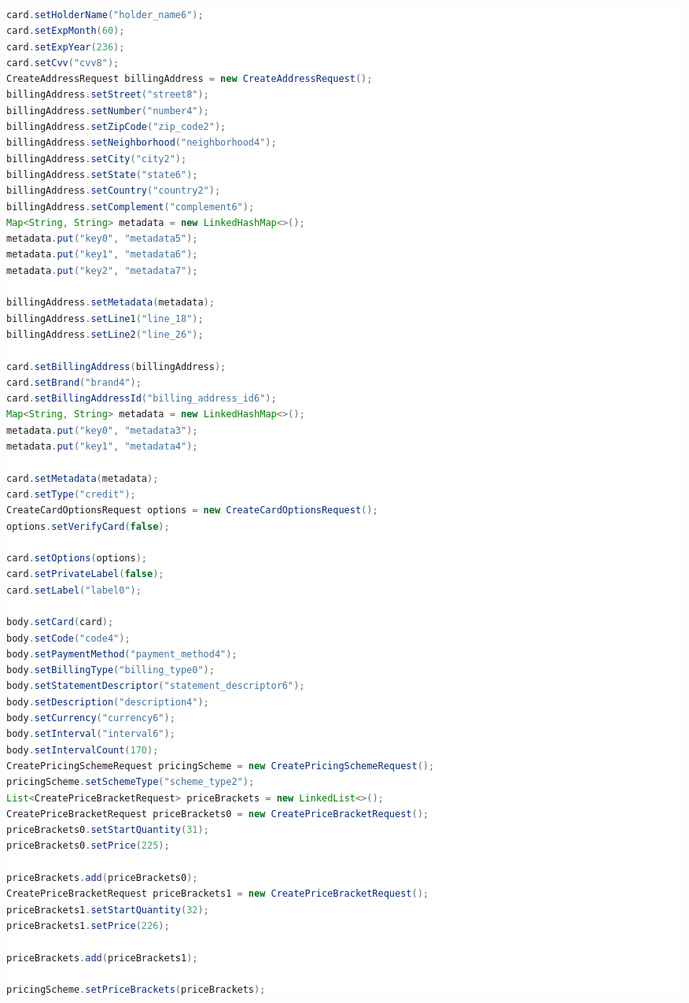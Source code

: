 ```java
card.setHolderName("holder_name6");
card.setExpMonth(60);
card.setExpYear(236);
card.setCvv("cvv8");
CreateAddressRequest billingAddress = new CreateAddressRequest();
billingAddress.setStreet("street8");
billingAddress.setNumber("number4");
billingAddress.setZipCode("zip_code2");
billingAddress.setNeighborhood("neighborhood4");
billingAddress.setCity("city2");
billingAddress.setState("state6");
billingAddress.setCountry("country2");
billingAddress.setComplement("complement6");
Map<String, String> metadata = new LinkedHashMap<>();
metadata.put("key0", "metadata5");
metadata.put("key1", "metadata6");
metadata.put("key2", "metadata7");

billingAddress.setMetadata(metadata);
billingAddress.setLine1("line_18");
billingAddress.setLine2("line_26");

card.setBillingAddress(billingAddress);
card.setBrand("brand4");
card.setBillingAddressId("billing_address_id6");
Map<String, String> metadata = new LinkedHashMap<>();
metadata.put("key0", "metadata3");
metadata.put("key1", "metadata4");

card.setMetadata(metadata);
card.setType("credit");
CreateCardOptionsRequest options = new CreateCardOptionsRequest();
options.setVerifyCard(false);

card.setOptions(options);
card.setPrivateLabel(false);
card.setLabel("label0");

body.setCard(card);
body.setCode("code4");
body.setPaymentMethod("payment_method4");
body.setBillingType("billing_type0");
body.setStatementDescriptor("statement_descriptor6");
body.setDescription("description4");
body.setCurrency("currency6");
body.setInterval("interval6");
body.setIntervalCount(170);
CreatePricingSchemeRequest pricingScheme = new CreatePricingSchemeRequest();
pricingScheme.setSchemeType("scheme_type2");
List<CreatePriceBracketRequest> priceBrackets = new LinkedList<>();
CreatePriceBracketRequest priceBrackets0 = new CreatePriceBracketRequest();
priceBrackets0.setStartQuantity(31);
priceBrackets0.setPrice(225);

priceBrackets.add(priceBrackets0);
CreatePriceBracketRequest priceBrackets1 = new CreatePriceBracketRequest();
priceBrackets1.setStartQuantity(32);
priceBrackets1.setPrice(226);

priceBrackets.add(priceBrackets1);

pricingScheme.setPriceBrackets(priceBrackets);

```